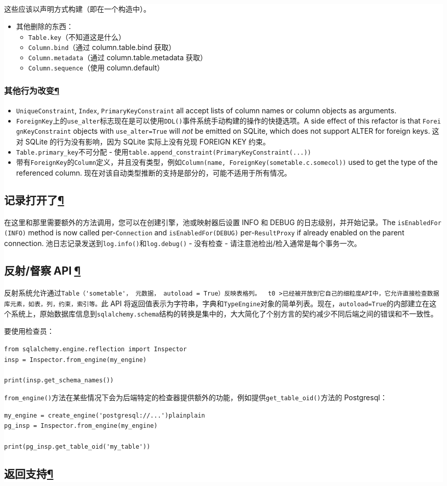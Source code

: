 这些应该以声明方式构建（即在一个构造中）。

-   其他删除的东西：
    -   `Table.key`（不知道这是什么）
    -   `Column.bind`（通过 column.table.bind 获取）
    -   `Column.metadata`（通过 column.table.metadata 获取）
    -   `Column.sequence`（使用 column.default）

### 其他行为改变[¶](#other-behavioral-changes "Permalink to this headline")

-   `UniqueConstraint`, `Index`,
    `PrimaryKeyConstraint` all accept lists of
    column names or column objects as arguments.
-   `ForeignKey`上的`use_alter`标志现在是可以使用`DDL()`事件系统手动构建的操作的快捷选项。A side effect of this
    refactor is that `ForeignKeyConstraint` objects
    with `use_alter=True` will *not* be emitted on
    SQLite, which does not support ALTER for foreign keys.
    这对 SQLite 的行为没有影响，因为 SQLite 实际上没有兑现 FOREIGN KEY 约束。
-   `Table.primary_key`不可分配 -
    使用`table.append_constraint(PrimaryKeyConstraint(...))`
-   带有`ForeignKey`的`Column`定义，并且没有类型，例如`Column(name, ForeignKey(sometable.c.somecol))` used to get the type of the referenced column.
    现在对该自动类型推断的支持是部分的，可能不适用于所有情况。

记录打开了[¶](#logging-opened-up "Permalink to this headline")
--------------------------------------------------------------

在这里和那里需要额外的方法调用，您可以在创建引擎，池或映射器后设置 INFO 和 DEBUG 的日志级别，并开始记录。The
`isEnabledFor(INFO)` method is now called
per-`Connection` and `isEnabledFor(DEBUG)` per-`ResultProxy` if already enabled on
the parent connection. 池日志记录发送到`log.info()`和`log.debug()` - 没有检查 -
请注意池检出/检入通常是每个事务一次。

反射/督察 API [¶](#reflection-inspector-api "Permalink to this headline")
------------------------------------------------------------------------

反射系统允许通过`Table（'sometable'， 元数据， autoload = True）反映表格列。  t0 >已经被开放到它自己的细粒度API中，它允许直接检查数据库元素，如表，列，约束，索引等。`此 API 将返回值表示为字符串，字典和`TypeEngine`对象的简单列表。现在，`autoload=True`的内部建立在这个系统上，原始数据库信息到`sqlalchemy.schema`结构的转换是集中的，大大简化了个别方言的契约减少不同后端之间的错误和不一致性。

要使用检查员：

    from sqlalchemy.engine.reflection import Inspector
    insp = Inspector.from_engine(my_engine)

    print(insp.get_schema_names())

`from_engine()`方法在某些情况下会为后端特定的检查器提供额外的功能，例如提供`get_table_oid()`方法的 Postgresql：

    my_engine = create_engine('postgresql://...')plainplain
    pg_insp = Inspector.from_engine(my_engine)

    print(pg_insp.get_table_oid('my_table'))

返回支持[¶](#returning-support "Permalink to this headline")
------------------------------------------------------------
